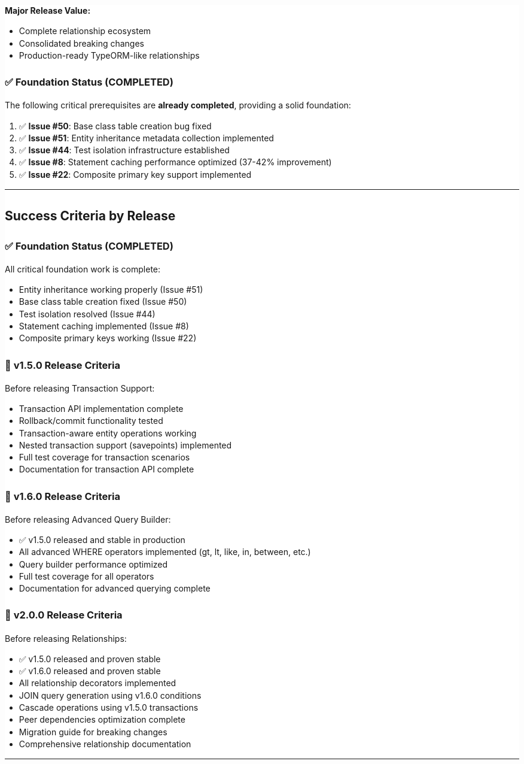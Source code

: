 **Major Release Value:**
- Complete relationship ecosystem
- Consolidated breaking changes
- Production-ready TypeORM-like relationships

### ✅ **Foundation Status (COMPLETED)**

The following critical prerequisites are **already completed**, providing a solid foundation:

1. ✅ **Issue #50**: Base class table creation bug fixed
2. ✅ **Issue #51**: Entity inheritance metadata collection implemented  
3. ✅ **Issue #44**: Test isolation infrastructure established
4. ✅ **Issue #8**: Statement caching performance optimized (37-42% improvement)
5. ✅ **Issue #22**: Composite primary key support implemented

---

## Success Criteria by Release

### ✅ **Foundation Status (COMPLETED)**
All critical foundation work is complete:
- Entity inheritance working properly (Issue #51)
- Base class table creation fixed (Issue #50)  
- Test isolation resolved (Issue #44)
- Statement caching implemented (Issue #8)
- Composite primary keys working (Issue #22)

### 🎯 **v1.5.0 Release Criteria**
Before releasing Transaction Support:
- Transaction API implementation complete
- Rollback/commit functionality tested
- Transaction-aware entity operations working
- Nested transaction support (savepoints) implemented
- Full test coverage for transaction scenarios
- Documentation for transaction API complete

### 🎯 **v1.6.0 Release Criteria**  
Before releasing Advanced Query Builder:
- ✅ v1.5.0 released and stable in production
- All advanced WHERE operators implemented (gt, lt, like, in, between, etc.)
- Query builder performance optimized
- Full test coverage for all operators
- Documentation for advanced querying complete

### 🎯 **v2.0.0 Release Criteria**
Before releasing Relationships:
- ✅ v1.5.0 released and proven stable
- ✅ v1.6.0 released and proven stable  
- All relationship decorators implemented
- JOIN query generation using v1.6.0 conditions
- Cascade operations using v1.5.0 transactions
- Peer dependencies optimization complete
- Migration guide for breaking changes
- Comprehensive relationship documentation

---
